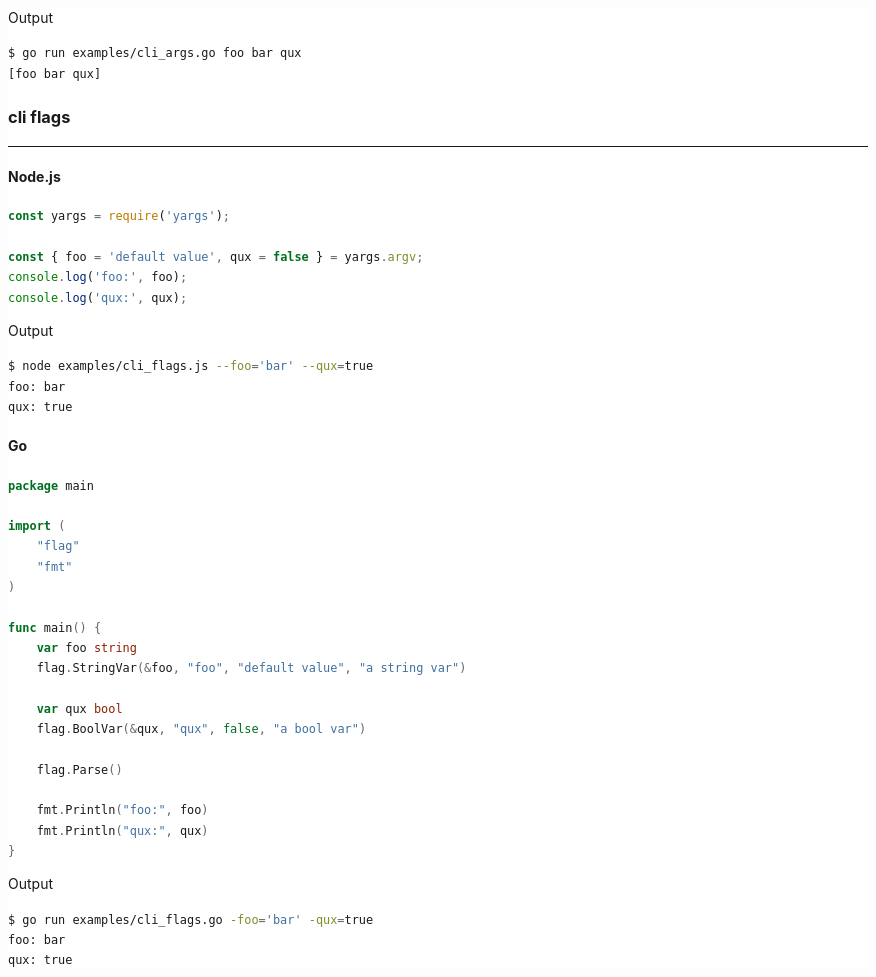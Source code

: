 Output

```bash
$ go run examples/cli_args.go foo bar qux
[foo bar qux]
```

### cli flags

---

#### Node.js

```javascript
const yargs = require('yargs');

const { foo = 'default value', qux = false } = yargs.argv;
console.log('foo:', foo);
console.log('qux:', qux);
```

Output

```bash
$ node examples/cli_flags.js --foo='bar' --qux=true
foo: bar
qux: true
```

#### Go

```go
package main

import (
	"flag"
	"fmt"
)

func main() {
	var foo string
	flag.StringVar(&foo, "foo", "default value", "a string var")

	var qux bool
	flag.BoolVar(&qux, "qux", false, "a bool var")

	flag.Parse()

	fmt.Println("foo:", foo)
	fmt.Println("qux:", qux)
}
```

Output

```bash
$ go run examples/cli_flags.go -foo='bar' -qux=true
foo: bar
qux: true
```
